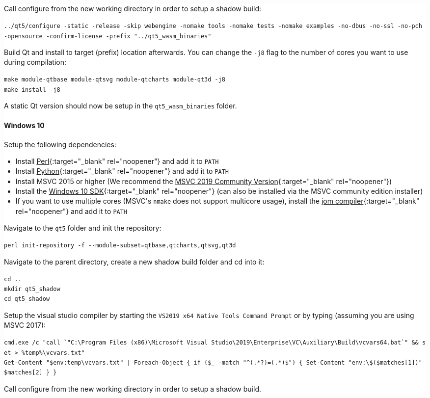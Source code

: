 Call configure from the new working directory in order to setup a shadow build:

```
../qt5/configure -static -release -skip webengine -nomake tools -nomake tests -nomake examples -no-dbus -no-ssl -no-pch -opensource -confirm-license -prefix "../qt5_wasm_binaries"
```

Build Qt and install to target (prefix) location afterwards. You can change the `-j8` flag to the number of cores you want to use during compilation:

```
make module-qtbase module-qtsvg module-qtcharts module-qt3d -j8
make install -j8
```

A static Qt version should now be setup in the `qt5_wasm_binaries` folder.

#### Windows 10

Setup the following dependencies:

* Install [Perl](https://www.activestate.com/products/perl/downloads/){:target="_blank" rel="noopener"} and add it to `PATH`
* Install [Python](https://www.python.org/downloads/){:target="_blank" rel="noopener"} and add it to `PATH`
* Install MSVC 2015 or higher (We recommend the [MSVC 2019 Community Version](https://visualstudio.microsoft.com/vs/older-downloads/){:target="_blank" rel="noopener"})
* Install the [Windows 10 SDK](https://developer.microsoft.com/en-us/windows/downloads/windows-10-sdk/){:target="_blank" rel="noopener"} (can also be installed via the MSVC community edition installer)
* If you want to use multiple cores (MSVC's `nmake` does not support multicore usage), install the [jom compiler](http://download.qt.io/official_releases/jom/jom.zip){:target="_blank" rel="noopener"} and add it to `PATH`

Navigate to the `qt5` folder and init the repository:

```
perl init-repository -f --module-subset=qtbase,qtcharts,qtsvg,qt3d
```

Navigate to the parent directory, create a new shadow build folder and cd into it:

```
cd ..
mkdir qt5_shadow
cd qt5_shadow
```

Setup the visual studio compiler by starting the `VS2019 x64 Native Tools Command Prompt` or by typing (assuming you are using MSVC 2017):

```
cmd.exe /c "call `"C:\Program Files (x86)\Microsoft Visual Studio\2019\Enterprise\VC\Auxiliary\Build\vcvars64.bat`" && set > %temp%\vcvars.txt"
Get-Content "$env:temp\vcvars.txt" | Foreach-Object { if ($_ -match "^(.*?)=(.*)$") { Set-Content "env:\$($matches[1])" $matches[2] } }
```

Call configure from the new working directory in order to setup a shadow build.
